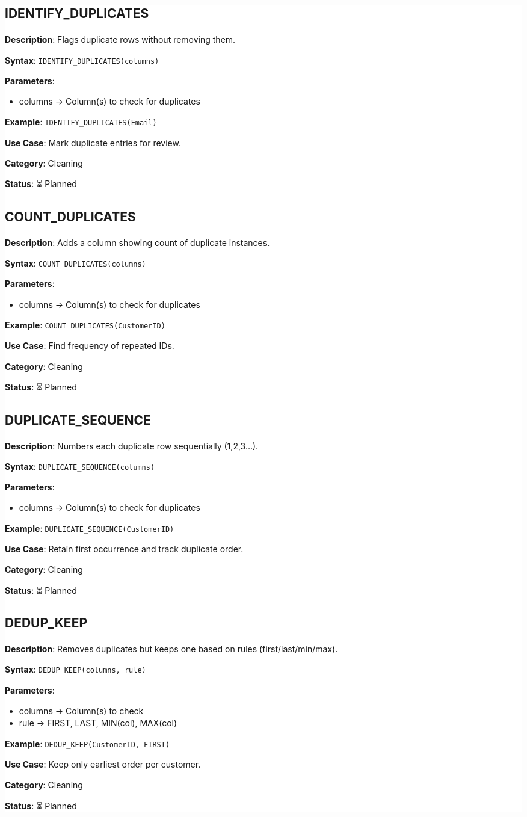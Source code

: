 

## IDENTIFY_DUPLICATES

**Description**: Flags duplicate rows without removing them.

**Syntax**: `IDENTIFY_DUPLICATES(columns)`

**Parameters**:
- columns → Column(s) to check for duplicates

**Example**: `IDENTIFY_DUPLICATES(Email)`

**Use Case**: Mark duplicate entries for review.

**Category**: Cleaning

**Status**: ⏳ Planned



## COUNT_DUPLICATES

**Description**: Adds a column showing count of duplicate instances.

**Syntax**: `COUNT_DUPLICATES(columns)`

**Parameters**:
- columns → Column(s) to check for duplicates

**Example**: `COUNT_DUPLICATES(CustomerID)`

**Use Case**: Find frequency of repeated IDs.

**Category**: Cleaning

**Status**: ⏳ Planned



## DUPLICATE_SEQUENCE

**Description**: Numbers each duplicate row sequentially (1,2,3…).

**Syntax**: `DUPLICATE_SEQUENCE(columns)`

**Parameters**:
- columns → Column(s) to check for duplicates

**Example**: `DUPLICATE_SEQUENCE(CustomerID)`

**Use Case**: Retain first occurrence and track duplicate order.

**Category**: Cleaning

**Status**: ⏳ Planned



## DEDUP_KEEP

**Description**: Removes duplicates but keeps one based on rules (first/last/min/max).

**Syntax**: `DEDUP_KEEP(columns, rule)`

**Parameters**:
- columns → Column(s) to check
- rule → FIRST, LAST, MIN(col), MAX(col)

**Example**: `DEDUP_KEEP(CustomerID, FIRST)`

**Use Case**: Keep only earliest order per customer.

**Category**: Cleaning

**Status**: ⏳ Planned


